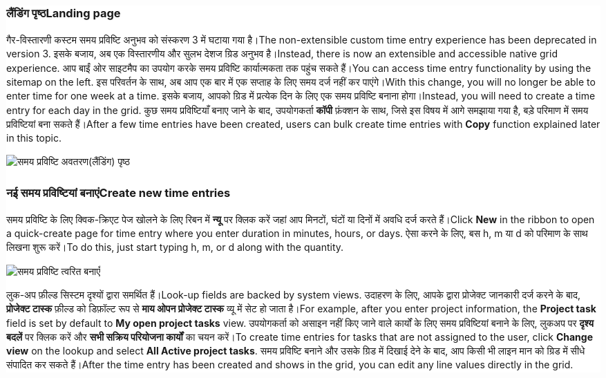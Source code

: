 ### <a name="landing-page"></a><span data-ttu-id="6ba0b-235">लैंडिंग पृष्ठ</span><span class="sxs-lookup"><span data-stu-id="6ba0b-235">Landing page</span></span>
<span data-ttu-id="6ba0b-236">गैर-विस्तारणी कस्टम समय प्रविष्टि अनुभव को संस्करण 3 में घटाया गया है।</span><span class="sxs-lookup"><span data-stu-id="6ba0b-236">The non-extensible custom time entry experience has been deprecated in version 3.</span></span> <span data-ttu-id="6ba0b-237">इसके बजाय, अब एक विस्तारणीय और सुलभ देशज ग्रिड अनुभव है।</span><span class="sxs-lookup"><span data-stu-id="6ba0b-237">Instead, there is now an extensible and accessible native grid experience.</span></span> <span data-ttu-id="6ba0b-238">आप बाईं ओर साइटमैप का उपयोग करके समय प्रविष्टि कार्यात्मकता तक पहुंच सकते हैं।</span><span class="sxs-lookup"><span data-stu-id="6ba0b-238">You can access time entry functionality by using the sitemap on the left.</span></span> <span data-ttu-id="6ba0b-239">इस परिवर्तन के साथ, अब आप एक बार में एक सप्ताह के लिए समय दर्ज नहीं कर पाएंगे।</span><span class="sxs-lookup"><span data-stu-id="6ba0b-239">With this change, you will no longer be able to enter time for one week at a time.</span></span> <span data-ttu-id="6ba0b-240">इसके बजाय, आपको ग्रिड में प्रत्येक दिन के लिए एक समय प्रविष्टि बनाना होगा।</span><span class="sxs-lookup"><span data-stu-id="6ba0b-240">Instead, you will need to create a time entry for each day in the grid.</span></span> <span data-ttu-id="6ba0b-241">कुछ समय प्रविष्टियाँ बनाए जाने के बाद, उपयोगकर्ता **कॉपी** फ़ंक्शन के साथ, जिसे इस विषय में आगे समझाया गया है, बड़े परिमाण में समय प्रविष्टियां बना सकते हैं।</span><span class="sxs-lookup"><span data-stu-id="6ba0b-241">After a few time entries have been created, users can bulk create time entries with **Copy** function explained later in this topic.</span></span> 

![समय प्रविष्टि अवतरण(लैंडिंग) पृष्ठ](media/time-entry-landing-page-07.png)
 
### <a name="create-new-time-entries"></a><span data-ttu-id="6ba0b-243">नई समय प्रविष्टियां बनाएं</span><span class="sxs-lookup"><span data-stu-id="6ba0b-243">Create new time entries</span></span> 
<span data-ttu-id="6ba0b-244">समय प्रविष्टि के लिए क्विक-क्रिएट पेज खोलने के लिए रिबन में **न्यू** पर क्लिक करें जहां आप मिनटों, घंटों या दिनों में अवधि दर्ज करते हैं।</span><span class="sxs-lookup"><span data-stu-id="6ba0b-244">Click **New** in the ribbon to open a quick-create page for time entry where you enter duration in minutes, hours, or days.</span></span> <span data-ttu-id="6ba0b-245">ऐसा करने के लिए, बस h, m या d को परिमाण के साथ लिखना शुरू करें।</span><span class="sxs-lookup"><span data-stu-id="6ba0b-245">To do this, just start typing h, m, or d along with the quantity.</span></span>  

![समय प्रविष्टि त्वरित बनाएँ](media/quick-create-time-entry-08.png)

<span data-ttu-id="6ba0b-247">लुक-अप फ़ील्ड सिस्टम दृश्यों द्वारा समर्थित हैं।</span><span class="sxs-lookup"><span data-stu-id="6ba0b-247">Look-up fields are backed by system views.</span></span> <span data-ttu-id="6ba0b-248">उदाहरण के लिए, आपके द्वारा प्रोजेक्ट जानकारी दर्ज करने के बाद, **प्रोजेक्ट टास्क** फ़ील्ड को डिफ़ॉल्ट रूप से **माय ओपन प्रोजेक्ट टास्क** व्यू में सेट हो जाता है।</span><span class="sxs-lookup"><span data-stu-id="6ba0b-248">For example, after you enter project information, the **Project task** field is set by default to **My open project tasks** view.</span></span> <span data-ttu-id="6ba0b-249">उपयोगकर्ता को असाइन नहीं किए जाने वाले कार्यों के लिए समय प्रविष्टियां बनाने के लिए, लुकअप पर **दृश्य बदलें** पर क्लिक करें और **सभी सक्रिय परियोजना कार्यों** का चयन करें।</span><span class="sxs-lookup"><span data-stu-id="6ba0b-249">To create time entries for tasks that are not assigned to the user, click **Change view** on the lookup and select **All Active project tasks**.</span></span> <span data-ttu-id="6ba0b-250">समय प्रविष्टि बनाने और उसके ग्रिड में दिखाई देने के बाद, आप किसी भी लाइन मान को ग्रिड में सीधे संपादित कर सकते हैं।</span><span class="sxs-lookup"><span data-stu-id="6ba0b-250">After the time entry has been created and shows in the grid, you can edit any line values directly in the grid.</span></span>  

